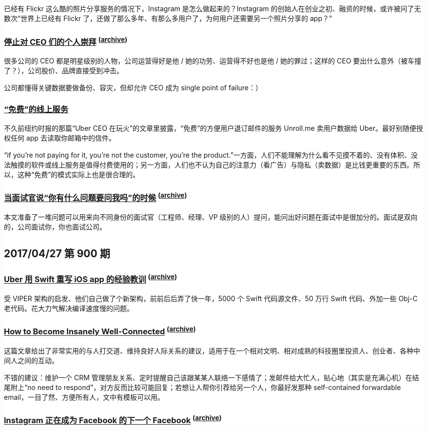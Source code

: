 已经有 Flickr 这么酷的照片分享服务的情况下，Instagram 是怎么做起来的？Instagram 的创始人在创业之初、融资的时候，或许被问了无数次“世界上已经有 Flickr 了，还做了那么多年、有那么多用户了，为何用户还需要另一个照片分享的 app？”

### [停止对 CEO 们的个人崇拜](http://www.managementtoday.co.uk/its-time-end-cult-ceo/leadership-lessons/article/1431285) <sup>([archive](https://archive.md/20170508061345/http://www.managementtoday.co.uk/its-time-end-cult-ceo/leadership-lessons/article/1431285))</sup>

很多公司的 CEO 都是明星级别的人物，公司运营得好是他 / 她的功劳、运营得不好也是他 / 她的罪过；这样的 CEO 要出什么意外（被车撞了？），公司股价、品牌直接受到冲击。

公司都懂得关键数据要做备份、容灾，但却允许 CEO 成为 single point of failure：）

### [“免费”的线上服务](https://www.buzzfeednews.com/article/nicolenguyen/your-problematic-free-faves)

不久前纽约时报的那篇“Uber CEO 在玩火”的文章里披露，“免费”的方便用户退订邮件的服务 Unroll.me 卖用户数据给 Uber。最好别随便授权任何 app 去读取你邮箱中的信件。

“if you’re not paying for it, you’re not the customer, you’re the product.”一方面，人们不能理解为什么看不见摸不着的、没有体积、没法触摸的软件或线上服务是值得付费使用的；另一方面，人们也不认为自己的注意力（看广告）与隐私（卖数据）是比钱更重要的东西。所以，这种“免费”的模式实际上也是很合理的。

### [当面试官说“你有什么问题要问我吗”的时候](https://medium.freecodecamp.com/how-to-interview-as-a-developer-candidate-b666734f12dd) <sup>([archive](https://archive.md/20170520023219/https://medium.freecodecamp.com/how-to-interview-as-a-developer-candidate-b666734f12dd))</sup>

本文准备了一堆问题可以用来向不同身份的面试官（工程师、经理、VP 级别的人）提问，能问出好问题在面试中是很加分的。面试是双向的，公司面试你，你也面试公司。

## 2017/04/27 第 900 期

### [Uber 用 Swift 重写 iOS app 的经验教训](https://www.skilled.io/u/swiftsummit/swift-with-a-hundred-engineers) <sup>([archive](https://archive.md/20170427055900/https://www.skilled.io/u/swiftsummit/swift-with-a-hundred-engineers))</sup>

受 VIPER 架构的启发、他们自己做了个新架构，前前后后弄了快一年，5000 个 Swift 代码源文件、50 万行 Swift 代码、外加一些 Obj-C 老代码。花大力气解决编译速度慢的问题。

### [How to Become Insanely Well-Connected](http://firstround.com/review/how-to-become-insanely-well-connected/) <sup>([archive](https://archive.md/20170425174120/http://firstround.com/review/how-to-become-insanely-well-connected/))</sup>

这篇文章给出了非常实用的与人打交道、维持良好人际关系的建议，适用于在一个相对文明、相对成熟的科技圈里投资人、创业者、各种中间人之间的互动。

不错的建议：维护一个 CRM 管理朋友关系、定时提醒自己该跟某某人联络一下感情了；发邮件给大忙人，贴心地（其实是充满心机）在结尾附上“no need to respond”，对方反而比较可能回复；若想让人帮你引荐给另一个人，你最好发那种 self-contained forwardable email，一目了然、方便所有人，文中有模板可以用。

### [Instagram 正在成为 Facebook 的下一个 Facebook](https://www.nytimes.com/2017/04/26/technology/why-instagram-is-becoming-facebooks-next-facebook.html) <sup>([archive](https://archive.md/20190121095433/https://www.nytimes.com/2017/04/26/technology/why-instagram-is-becoming-facebooks-next-facebook.html))</sup>
